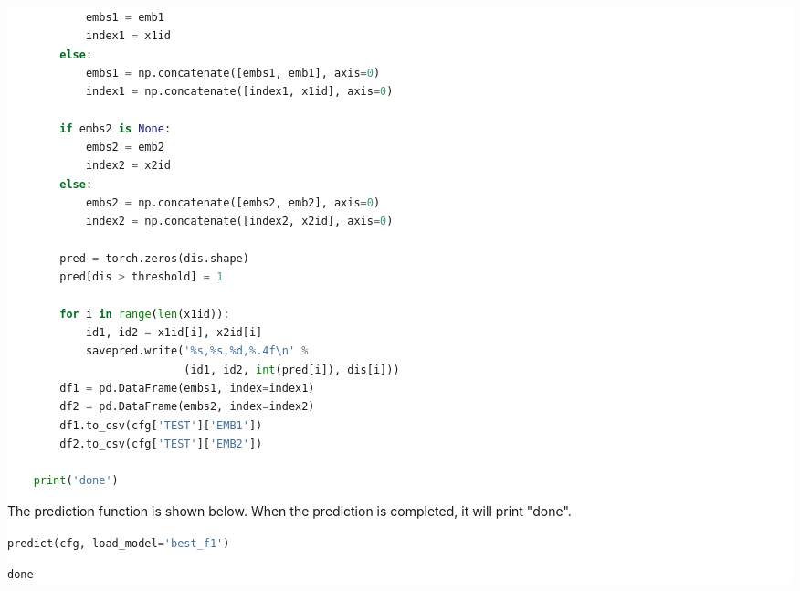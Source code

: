 ```python
            embs1 = emb1
            index1 = x1id
        else:
            embs1 = np.concatenate([embs1, emb1], axis=0)
            index1 = np.concatenate([index1, x1id], axis=0)

        if embs2 is None:
            embs2 = emb2
            index2 = x2id
        else:
            embs2 = np.concatenate([embs2, emb2], axis=0)
            index2 = np.concatenate([index2, x2id], axis=0)

        pred = torch.zeros(dis.shape)
        pred[dis > threshold] = 1

        for i in range(len(x1id)):
            id1, id2 = x1id[i], x2id[i]
            savepred.write('%s,%s,%d,%.4f\n' %
                           (id1, id2, int(pred[i]), dis[i]))
        df1 = pd.DataFrame(embs1, index=index1)
        df2 = pd.DataFrame(embs2, index=index2)
        df1.to_csv(cfg['TEST']['EMB1'])
        df2.to_csv(cfg['TEST']['EMB2'])

    print('done')
```

The prediction function is shown below. When the prediction is completed, it will print "done".


```python
predict(cfg, load_model='best_f1')
```

    done

